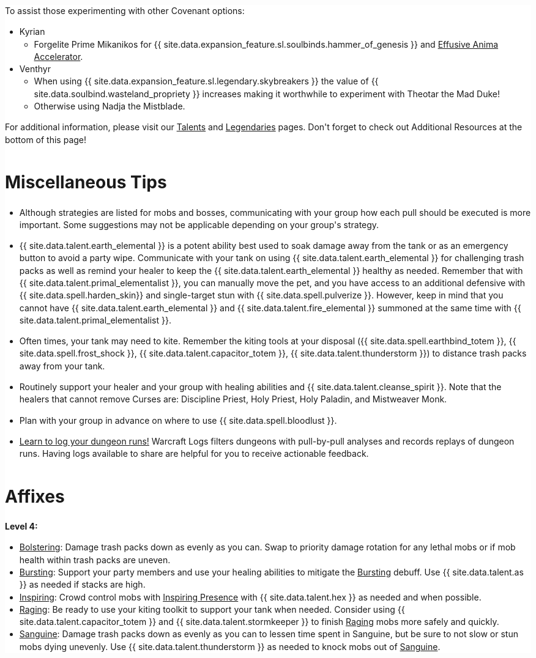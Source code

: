 To assist those experimenting with other Covenant options:
* Kyrian
    - Forgelite Prime Mikanikos for {{ site.data.expansion_feature.sl.soulbinds.hammer_of_genesis }} and [Effusive Anima Accelerator](https://www.wowhead.com/spell=352188/effusive-anima-accelerator?spellModifier=137038).
* Venthyr
    - When using {{ site.data.expansion_feature.sl.legendary.skybreakers }} the value of {{ site.data.soulbind.wasteland_propriety }} increases making it worthwhile to experiment with Theotar the Mad Duke!
    - Otherwise using Nadja the Mistblade.

For additional information, please visit our [Talents](https://stormearthandlava.com/guide/general/talents.html) and [Legendaries](https://stormearthandlava.com/guide/general/legendaries.html) pages.
Don't forget to check out Additional Resources at the bottom of this page!

# Miscellaneous Tips

* Although strategies are listed for mobs and bosses, communicating with your group how each pull should be executed is more important. Some suggestions may not be applicable depending on your group's strategy.

* {{ site.data.talent.earth_elemental }} is a potent ability best used to soak damage away from the tank or as an emergency button to avoid a party wipe. Communicate with your tank on using {{ site.data.talent.earth_elemental }} for challenging trash packs as well as remind your healer to keep the {{ site.data.talent.earth_elemental }} healthy as needed. Remember that with {{ site.data.talent.primal_elementalist }}, you can manually move the pet, and you have access to an additional defensive with {{ site.data.spell.harden_skin}} and single-target stun with {{ site.data.spell.pulverize }}. However, keep in mind that you cannot have {{ site.data.talent.earth_elemental }} and {{ site.data.talent.fire_elemental }} summoned at the same time with {{ site.data.talent.primal_elementalist }}.

* Often times, your tank may need to kite. Remember the kiting tools at your disposal ({{ site.data.spell.earthbind_totem }}, {{ site.data.spell.frost_shock }}, {{ site.data.talent.capacitor_totem }}, {{ site.data.talent.thunderstorm }}) to distance trash packs away from your tank.

* Routinely support your healer and your group with healing abilities and {{ site.data.talent.cleanse_spirit }}. Note that the healers that cannot remove Curses are: Discipline Priest, Holy Priest, Holy Paladin, and Mistweaver Monk.

* Plan with your group in advance on where to use {{ site.data.spell.bloodlust }}.

* [Learn to log your dungeon runs!](https://www.warcraftlogs.com/help/start) Warcraft Logs filters dungeons with pull-by-pull analyses and records replays of dungeon runs. Having logs available to share are helpful for you to receive actionable feedback.

# Affixes

**Level 4:**

* [Bolstering](https://shadowlands.wowhead.com/affix=7/bolstering): Damage trash packs down as evenly as you can. Swap to priority damage rotation for any lethal mobs or if mob health within trash packs are uneven.
* [Bursting](https://shadowlands.wowhead.com/affix=11/bursting): Support your party members and use your healing abilities to mitigate the [Bursting](https://shadowlands.wowhead.com/affix=11/bursting) debuff. Use {{ site.data.talent.as }} as needed if stacks are high.
* [Inspiring](https://shadowlands.wowhead.com/affix=122/inspiring): Crowd control mobs with [Inspiring Presence](https://shadowlands.wowhead.com/spell=343502/inspiring-presence) with {{ site.data.talent.hex }} as needed and when possible.
* [Raging](https://shadowlands.wowhead.com/affix=6/raging): Be ready to use your kiting toolkit to support your tank when needed. Consider using {{ site.data.talent.capacitor_totem }} and {{ site.data.talent.stormkeeper }} to finish [Raging](https://shadowlands.wowhead.com/affix=6/raging) mobs more safely and quickly.
* [Sanguine](https://shadowlands.wowhead.com/affix=8/sanguine): Damage trash packs down as evenly as you can to lessen time spent in Sanguine, but be sure to not slow or stun mobs dying unevenly. Use {{ site.data.talent.thunderstorm }} as needed to knock mobs out of [Sanguine](https://shadowlands.wowhead.com/affix=8/sanguine).